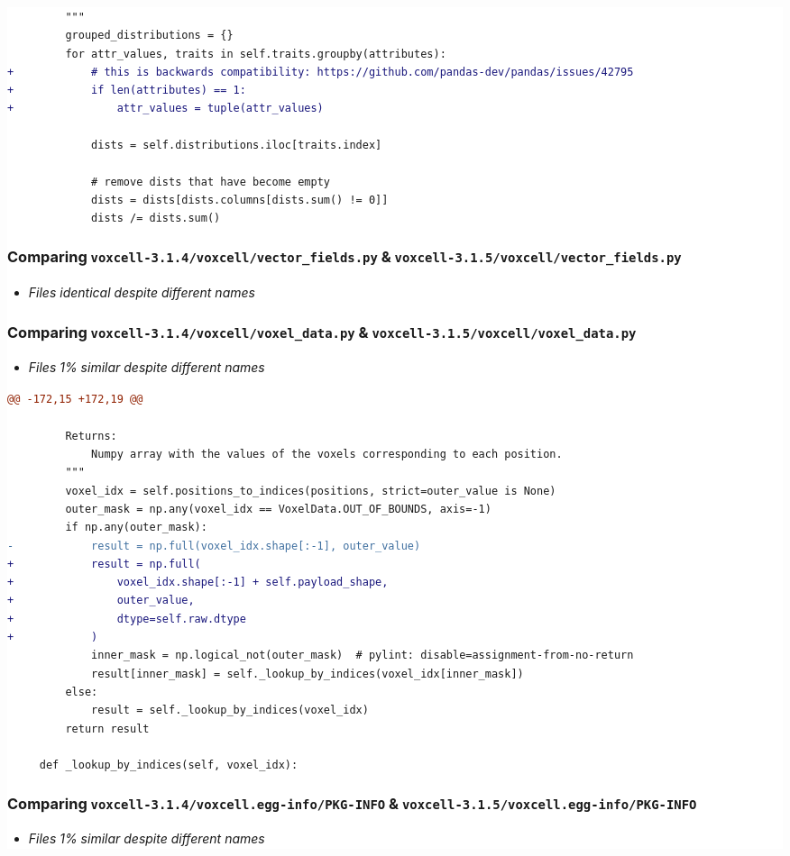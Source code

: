 ```diff
         """
         grouped_distributions = {}
         for attr_values, traits in self.traits.groupby(attributes):
+            # this is backwards compatibility: https://github.com/pandas-dev/pandas/issues/42795
+            if len(attributes) == 1:
+                attr_values = tuple(attr_values)
 
             dists = self.distributions.iloc[traits.index]
 
             # remove dists that have become empty
             dists = dists[dists.columns[dists.sum() != 0]]
             dists /= dists.sum()
```

### Comparing `voxcell-3.1.4/voxcell/vector_fields.py` & `voxcell-3.1.5/voxcell/vector_fields.py`

 * *Files identical despite different names*

### Comparing `voxcell-3.1.4/voxcell/voxel_data.py` & `voxcell-3.1.5/voxcell/voxel_data.py`

 * *Files 1% similar despite different names*

```diff
@@ -172,15 +172,19 @@
 
         Returns:
             Numpy array with the values of the voxels corresponding to each position.
         """
         voxel_idx = self.positions_to_indices(positions, strict=outer_value is None)
         outer_mask = np.any(voxel_idx == VoxelData.OUT_OF_BOUNDS, axis=-1)
         if np.any(outer_mask):
-            result = np.full(voxel_idx.shape[:-1], outer_value)
+            result = np.full(
+                voxel_idx.shape[:-1] + self.payload_shape,
+                outer_value,
+                dtype=self.raw.dtype
+            )
             inner_mask = np.logical_not(outer_mask)  # pylint: disable=assignment-from-no-return
             result[inner_mask] = self._lookup_by_indices(voxel_idx[inner_mask])
         else:
             result = self._lookup_by_indices(voxel_idx)
         return result
 
     def _lookup_by_indices(self, voxel_idx):
```

### Comparing `voxcell-3.1.4/voxcell.egg-info/PKG-INFO` & `voxcell-3.1.5/voxcell.egg-info/PKG-INFO`

 * *Files 1% similar despite different names*
